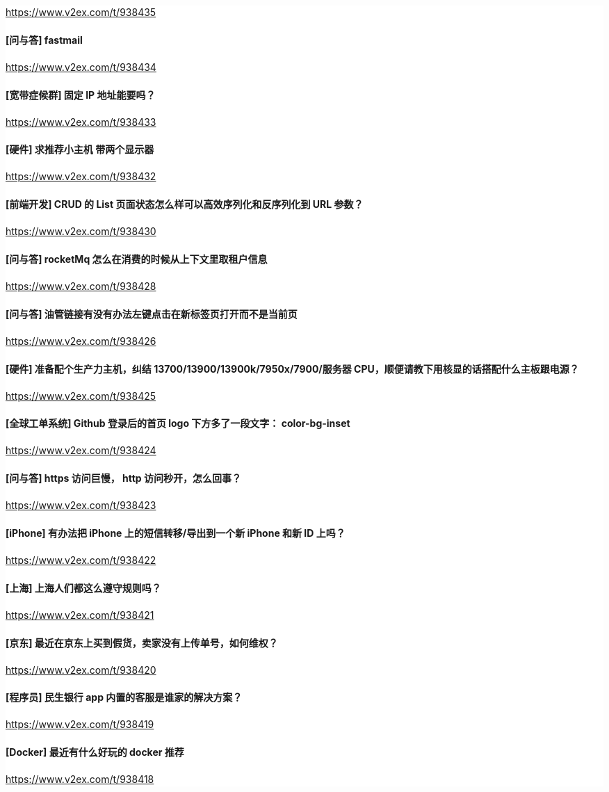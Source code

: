 https://www.v2ex.com/t/938435

#### \[问与答\] fastmail

https://www.v2ex.com/t/938434

#### \[宽带症候群\] 固定 IP 地址能要吗？

https://www.v2ex.com/t/938433

#### \[硬件\] 求推荐小主机 带两个显示器

https://www.v2ex.com/t/938432

#### \[前端开发\] CRUD 的 List 页面状态怎么样可以高效序列化和反序列化到 URL 参数？

https://www.v2ex.com/t/938430

#### \[问与答\] rocketMq 怎么在消费的时候从上下文里取租户信息

https://www.v2ex.com/t/938428

#### \[问与答\] 油管链接有没有办法左键点击在新标签页打开而不是当前页

https://www.v2ex.com/t/938426

#### \[硬件\] 准备配个生产力主机，纠结 13700/13900/13900k/7950x/7900/服务器 CPU，顺便请教下用核显的话搭配什么主板跟电源？

https://www.v2ex.com/t/938425

#### \[全球工单系统\] Github 登录后的首页 logo 下方多了一段文字： color-bg-inset

https://www.v2ex.com/t/938424

#### \[问与答\] https 访问巨慢， http 访问秒开，怎么回事？

https://www.v2ex.com/t/938423

#### \[iPhone\] 有办法把 iPhone 上的短信转移/导出到一个新 iPhone 和新 ID 上吗？

https://www.v2ex.com/t/938422

#### \[上海\] 上海人们都这么遵守规则吗？

https://www.v2ex.com/t/938421

#### \[京东\] 最近在京东上买到假货，卖家没有上传单号，如何维权？

https://www.v2ex.com/t/938420

#### \[程序员\] 民生银行 app 内置的客服是谁家的解决方案？

https://www.v2ex.com/t/938419

#### \[Docker\] 最近有什么好玩的 docker 推荐

https://www.v2ex.com/t/938418
